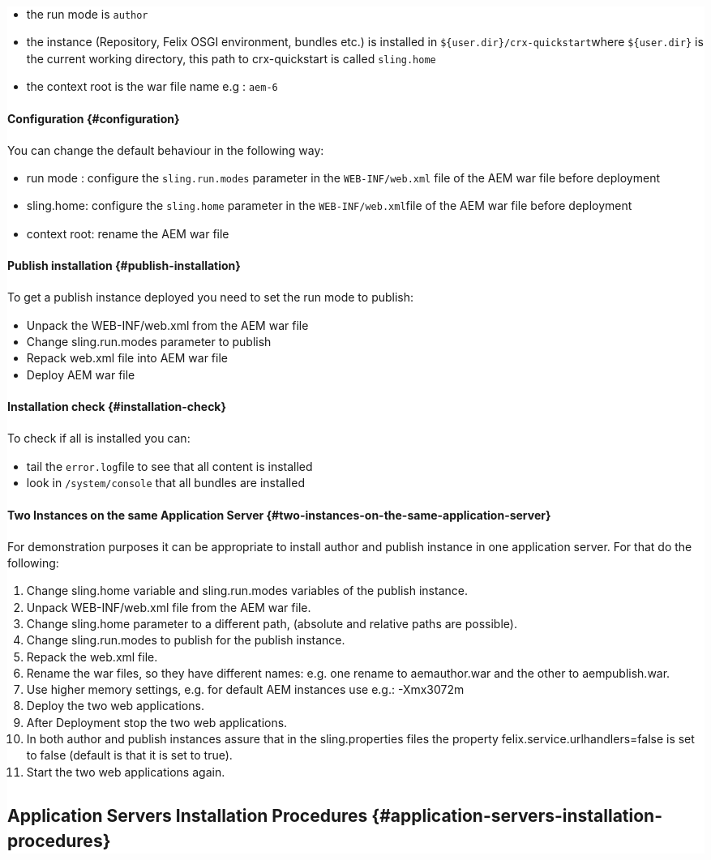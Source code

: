 * the run mode is `author`
* the instance (Repository, Felix OSGI environment, bundles etc.) is installed in `${user.dir}/crx-quickstart`where `${user.dir}` is the current working directory, this path to crx-quickstart is called `sling.home`  

* the context root is the war file name e.g : `aem-6`

#### Configuration {#configuration}

You can change the default behaviour in the following way:

* run mode : configure the `sling.run.modes` parameter in the `WEB-INF/web.xml` file of the AEM war file before deployment

* sling.home: configure the `sling.home` parameter in the `WEB-INF/web.xml`file of the AEM war file before deployment  

* context root: rename the AEM war file

#### Publish installation {#publish-installation}

To get a publish instance deployed you need to set the run mode to publish:

* Unpack the WEB-INF/web.xml from the AEM war file
* Change sling.run.modes parameter to publish
* Repack web.xml file into AEM war file
* Deploy AEM war file

#### Installation check {#installation-check}

To check if all is installed you can:

* tail the `error.log`file to see that all content is installed
* look in `/system/console` that all bundles are installed

#### Two Instances on the same Application Server {#two-instances-on-the-same-application-server}

For demonstration purposes it can be appropriate to install author and publish instance in one application server. For that do the following:

1. Change sling.home variable and sling.run.modes variables of the publish instance.
1. Unpack WEB-INF/web.xml file from the AEM war file.
1. Change sling.home parameter to a different path, (absolute and relative paths are possible).
1. Change sling.run.modes to publish for the publish instance.
1. Repack the web.xml file.
1. Rename the war files, so they have different names: e.g. one rename to aemauthor.war and the other to aempublish.war.
1. Use higher memory settings, e.g. for default AEM instances use e.g.: -Xmx3072m
1. Deploy the two web applications.
1. After Deployment stop the two web applications.
1. In both author and publish instances assure that in the sling.properties files the property felix.service.urlhandlers=false is set to false (default is that it is set to true).
1. Start the two web applications again.

## Application Servers Installation Procedures {#application-servers-installation-procedures}
